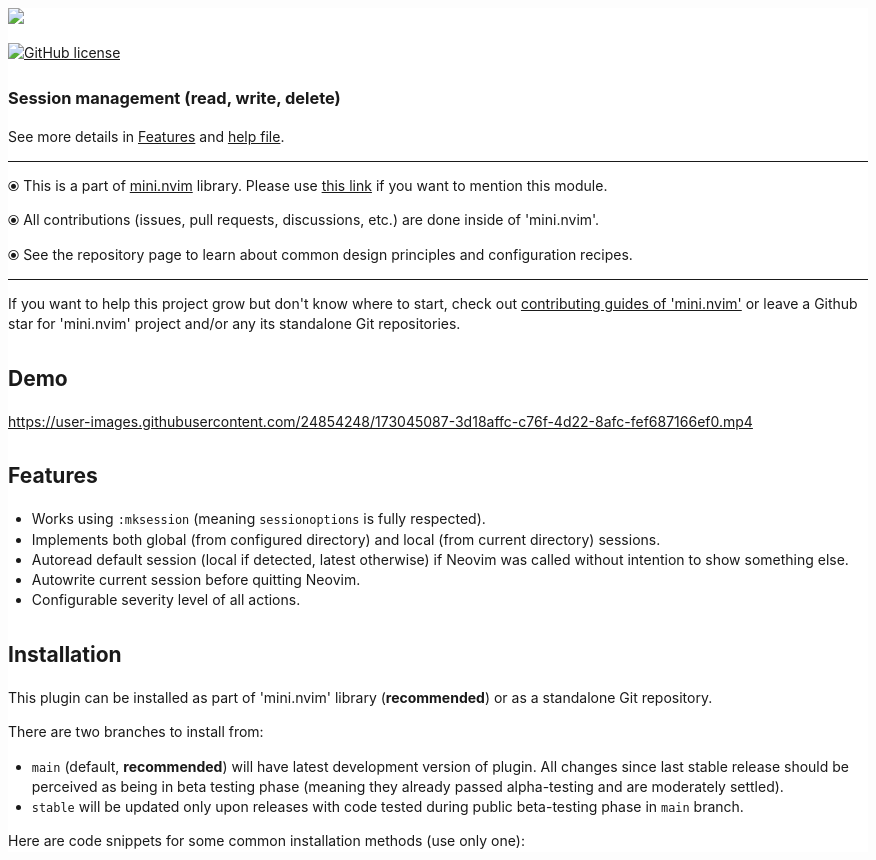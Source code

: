 <img src="https://github.com/echasnovski/media/blob/main/mini.nvim/logo/logo_sessions.png" style="width: 100%"/>


[![GitHub license](https://badgen.net/github/license/echasnovski/mini.nvim)](https://github.com/echasnovski/mini.nvim/blob/main/LICENSE)


### Session management (read, write, delete)

See more details in [Features](#features) and [help file](doc/mini-sessions.txt).

---

⦿ This is a part of [mini.nvim](https://github.com/echasnovski/mini.nvim) library. Please use [this link](https://github.com/echasnovski/mini.nvim/blob/main/README.md) if you want to mention this module.

⦿ All contributions (issues, pull requests, discussions, etc.) are done inside of 'mini.nvim'.

⦿ See the repository page to learn about common design principles and configuration recipes.

---

If you want to help this project grow but don't know where to start, check out [contributing guides of 'mini.nvim'](https://github.com/echasnovski/mini.nvim/blob/main/CONTRIBUTING.md) or leave a Github star for 'mini.nvim' project and/or any its standalone Git repositories.

## Demo

https://user-images.githubusercontent.com/24854248/173045087-3d18affc-c76f-4d22-8afc-fef687166ef0.mp4

## Features

- Works using `:mksession` (meaning `sessionoptions` is fully respected).
- Implements both global (from configured directory) and local (from current directory) sessions.
- Autoread default session (local if detected, latest otherwise) if Neovim was called without intention to show something else.
- Autowrite current session before quitting Neovim.
- Configurable severity level of all actions.

## Installation

This plugin can be installed as part of 'mini.nvim' library (**recommended**) or as a standalone Git repository.

There are two branches to install from:

- `main` (default, **recommended**) will have latest development version of plugin. All changes since last stable release should be perceived as being in beta testing phase (meaning they already passed alpha-testing and are moderately settled).
- `stable` will be updated only upon releases with code tested during public beta-testing phase in `main` branch.

Here are code snippets for some common installation methods (use only one):
